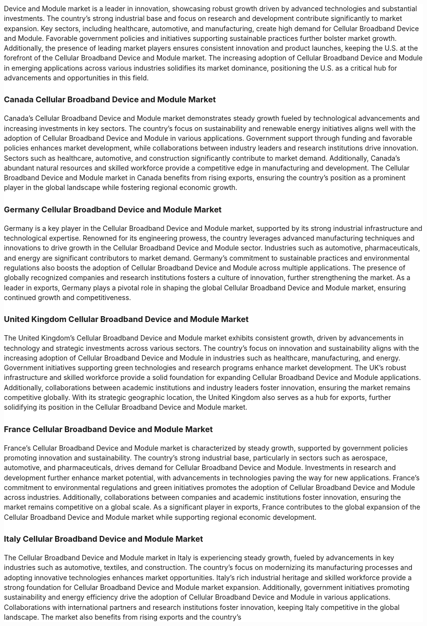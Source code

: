 Device and Module market is a leader in innovation, showcasing robust growth driven by advanced technologies and substantial investments. The country&rsquo;s strong industrial base and focus on research and development contribute significantly to market expansion. Key sectors, including healthcare, automotive, and manufacturing, create high demand for Cellular Broadband Device and Module. Favorable government policies and initiatives supporting sustainable practices further bolster market growth. Additionally, the presence of leading market players ensures consistent innovation and product launches, keeping the U.S. at the forefront of the Cellular Broadband Device and Module market. The increasing adoption of Cellular Broadband Device and Module in emerging applications across various industries solidifies its market dominance, positioning the U.S. as a critical hub for advancements and opportunities in this field.</p><h3>Canada Cellular Broadband Device and Module Market</h3><p>Canada&rsquo;s Cellular Broadband Device and Module market demonstrates steady growth fueled by technological advancements and increasing investments in key sectors. The country&rsquo;s focus on sustainability and renewable energy initiatives aligns well with the adoption of Cellular Broadband Device and Module in various applications. Government support through funding and favorable policies enhances market development, while collaborations between industry leaders and research institutions drive innovation. Sectors such as healthcare, automotive, and construction significantly contribute to market demand. Additionally, Canada&rsquo;s abundant natural resources and skilled workforce provide a competitive edge in manufacturing and development. The Cellular Broadband Device and Module market in Canada benefits from rising exports, ensuring the country&rsquo;s position as a prominent player in the global landscape while fostering regional economic growth.</p><h3>Germany Cellular Broadband Device and Module Market</h3><p>Germany is a key player in the Cellular Broadband Device and Module market, supported by its strong industrial infrastructure and technological expertise. Renowned for its engineering prowess, the country leverages advanced manufacturing techniques and innovations to drive growth in the Cellular Broadband Device and Module sector. Industries such as automotive, pharmaceuticals, and energy are significant contributors to market demand. Germany&rsquo;s commitment to sustainable practices and environmental regulations also boosts the adoption of Cellular Broadband Device and Module across multiple applications. The presence of globally recognized companies and research institutions fosters a culture of innovation, further strengthening the market. As a leader in exports, Germany plays a pivotal role in shaping the global Cellular Broadband Device and Module market, ensuring continued growth and competitiveness.</p><h3>United Kingdom Cellular Broadband Device and Module Market</h3><p>The United Kingdom&rsquo;s Cellular Broadband Device and Module market exhibits consistent growth, driven by advancements in technology and strategic investments across various sectors. The country&rsquo;s focus on innovation and sustainability aligns with the increasing adoption of Cellular Broadband Device and Module in industries such as healthcare, manufacturing, and energy. Government initiatives supporting green technologies and research programs enhance market development. The UK&rsquo;s robust infrastructure and skilled workforce provide a solid foundation for expanding Cellular Broadband Device and Module applications. Additionally, collaborations between academic institutions and industry leaders foster innovation, ensuring the market remains competitive globally. With its strategic geographic location, the United Kingdom also serves as a hub for exports, further solidifying its position in the Cellular Broadband Device and Module market.</p><h3>France Cellular Broadband Device and Module Market</h3><p>France&rsquo;s Cellular Broadband Device and Module market is characterized by steady growth, supported by government policies promoting innovation and sustainability. The country&rsquo;s strong industrial base, particularly in sectors such as aerospace, automotive, and pharmaceuticals, drives demand for Cellular Broadband Device and Module. Investments in research and development further enhance market potential, with advancements in technologies paving the way for new applications. France&rsquo;s commitment to environmental regulations and green initiatives promotes the adoption of Cellular Broadband Device and Module across industries. Additionally, collaborations between companies and academic institutions foster innovation, ensuring the market remains competitive on a global scale. As a significant player in exports, France contributes to the global expansion of the Cellular Broadband Device and Module market while supporting regional economic development.</p><h3>Italy Cellular Broadband Device and Module Market</h3><p>The Cellular Broadband Device and Module market in Italy is experiencing steady growth, fueled by advancements in key industries such as automotive, textiles, and construction. The country&rsquo;s focus on modernizing its manufacturing processes and adopting innovative technologies enhances market opportunities. Italy&rsquo;s rich industrial heritage and skilled workforce provide a strong foundation for Cellular Broadband Device and Module market expansion. Additionally, government initiatives promoting sustainability and energy efficiency drive the adoption of Cellular Broadband Device and Module in various applications. Collaborations with international partners and research institutions foster innovation, keeping Italy competitive in the global landscape. The market also benefits from rising exports and the country&rsquo;s